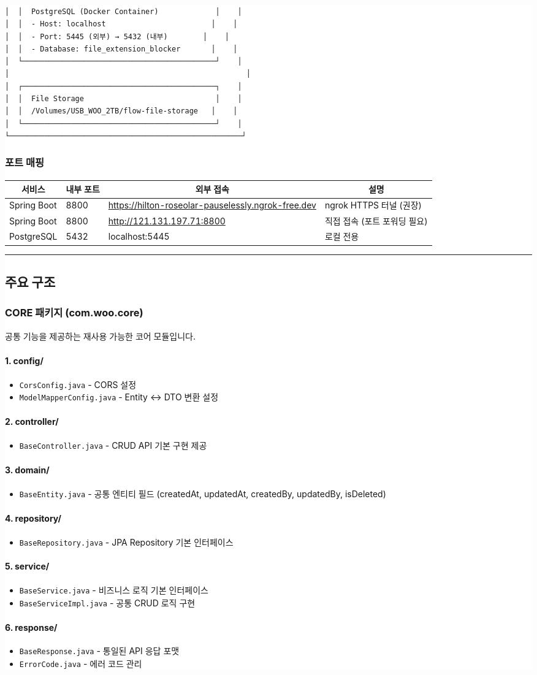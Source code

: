 ```
│  │  PostgreSQL (Docker Container)             │    │
│  │  - Host: localhost                        │    │
│  │  - Port: 5445 (외부) → 5432 (내부)        │    │
│  │  - Database: file_extension_blocker       │    │
│  └────────────────────────────────────────────┘    │
│                                                      │
│  ┌────────────────────────────────────────────┐    │
│  │  File Storage                              │    │
│  │  /Volumes/USB_WOO_2TB/flow-file-storage   │    │
│  └────────────────────────────────────────────┘    │
└─────────────────────────────────────────────────────┘
```

### 포트 매핑

| 서비스 | 내부 포트 | 외부 접속 | 설명 |
|--------|----------|----------|------|
| Spring Boot | 8800 | https://hilton-roseolar-pauselessly.ngrok-free.dev | ngrok HTTPS 터널 (권장) |
| Spring Boot | 8800 | http://121.131.197.71:8800 | 직접 접속 (포트 포워딩 필요) |
| PostgreSQL | 5432 | localhost:5445 | 로컬 전용 |


---

## 주요 구조

### CORE 패키지 (com.woo.core)

공통 기능을 제공하는 재사용 가능한 코어 모듈입니다.

#### **1. config/**
- `CorsConfig.java` - CORS 설정
- `ModelMapperConfig.java` - Entity ↔ DTO 변환 설정

#### **2. controller/**
- `BaseController.java` - CRUD API 기본 구현 제공

#### **3. domain/**
- `BaseEntity.java` - 공통 엔티티 필드 (createdAt, updatedAt, createdBy, updatedBy, isDeleted)

#### **4. repository/**
- `BaseRepository.java` - JPA Repository 기본 인터페이스

#### **5. service/**
- `BaseService.java` - 비즈니스 로직 기본 인터페이스
- `BaseServiceImpl.java` - 공통 CRUD 로직 구현

#### **6. response/**
- `BaseResponse.java` - 통일된 API 응답 포맷
- `ErrorCode.java` - 에러 코드 관리
